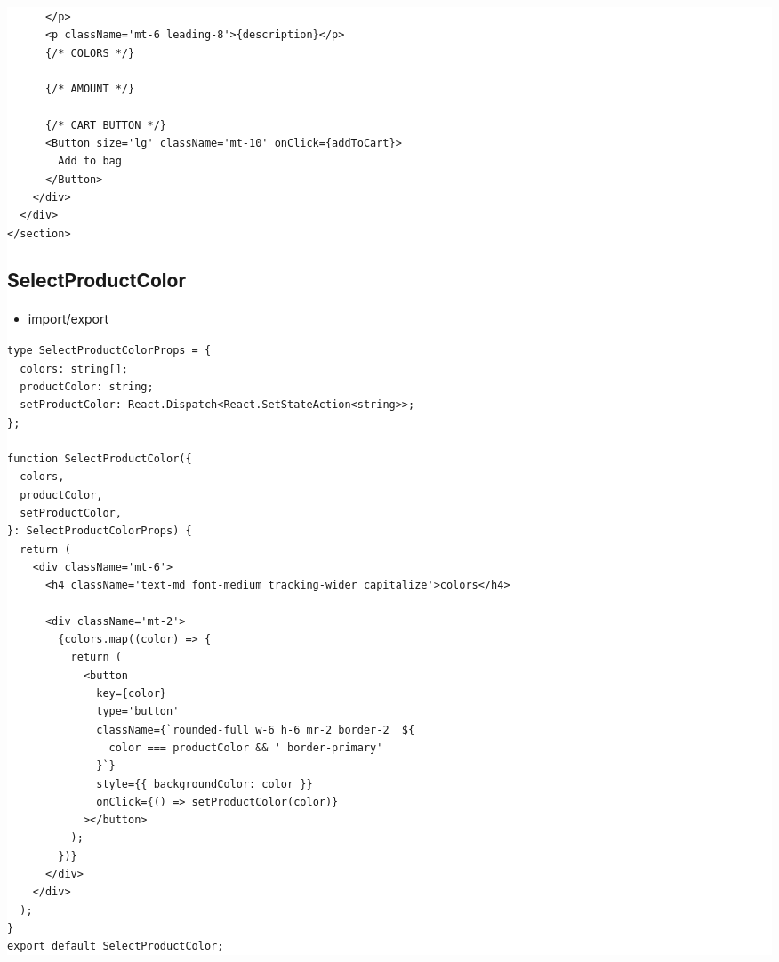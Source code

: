 ```tsx
      </p>
      <p className='mt-6 leading-8'>{description}</p>
      {/* COLORS */}

      {/* AMOUNT */}

      {/* CART BUTTON */}
      <Button size='lg' className='mt-10' onClick={addToCart}>
        Add to bag
      </Button>
    </div>
  </div>
</section>
```

## SelectProductColor

- import/export

```tsx
type SelectProductColorProps = {
  colors: string[];
  productColor: string;
  setProductColor: React.Dispatch<React.SetStateAction<string>>;
};

function SelectProductColor({
  colors,
  productColor,
  setProductColor,
}: SelectProductColorProps) {
  return (
    <div className='mt-6'>
      <h4 className='text-md font-medium tracking-wider capitalize'>colors</h4>

      <div className='mt-2'>
        {colors.map((color) => {
          return (
            <button
              key={color}
              type='button'
              className={`rounded-full w-6 h-6 mr-2 border-2  ${
                color === productColor && ' border-primary'
              }`}
              style={{ backgroundColor: color }}
              onClick={() => setProductColor(color)}
            ></button>
          );
        })}
      </div>
    </div>
  );
}
export default SelectProductColor;
```
